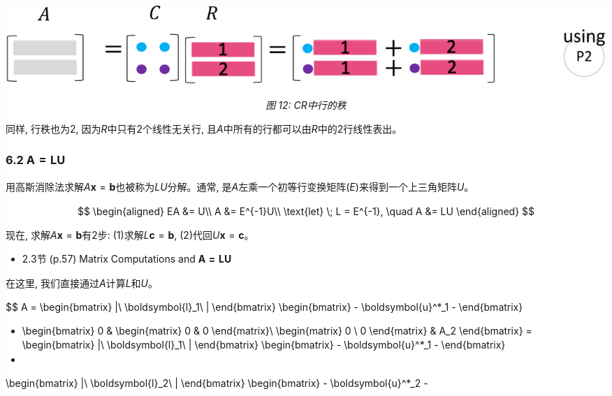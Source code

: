 ![CR中行的秩](figs/CR2.png)

*<p align="center">图 12: CR中行的秩</p>*

同样, 行秩也为2, 因为$R$中只有2个线性无关行, 且$A$中所有的行都可以由$R$中的2行线性表出。

### 6.2 $\boldsymbol{A=LU}$

用高斯消除法求解$A\boldsymbol{x}=\boldsymbol{b}$也被称为$LU$分解。通常, 是$A$左乘一个初等行变换矩阵($E$)来得到一个上三角矩阵$U$。

$$
\begin{aligned}
  EA &= U\\
  A &= E^{-1}U\\
\text{let} \; L = E^{-1}, \quad  A &= LU
\end{aligned}
$$

现在, 求解$A\boldsymbol{x}=\boldsymbol{b}$有2步: (1)求解$L\boldsymbol{c}=\boldsymbol{b}$, (2)代回$U\boldsymbol{x}=\boldsymbol{c}$。

- 2.3节 (p.57) Matrix Computations and $\boldsymbol{A=LU}$

在这里, 我们直接通过$A$计算$L$和$U$。

$$
A = 
      \begin{bmatrix}
        |\\
        \boldsymbol{l}_1\\
        |
      \end{bmatrix}
      \begin{bmatrix}
        -  \boldsymbol{u}^*_1  -
      \end{bmatrix}
  +  \begin{bmatrix}
      0 & \begin{matrix} 0 & 0 \end{matrix}\\
      \begin{matrix} 0 \\ 0 \end{matrix} & A_2
    \end{bmatrix}
  = 
  \begin{bmatrix}
    |\\
    \boldsymbol{l}_1\\
    |
  \end{bmatrix}
  \begin{bmatrix}
    - \boldsymbol{u}^*_1 -
  \end{bmatrix}
  +
  \begin{bmatrix}
    |\\
    \boldsymbol{l}_2\\
    |
  \end{bmatrix}
  \begin{bmatrix}
    - \boldsymbol{u}^*_2  -